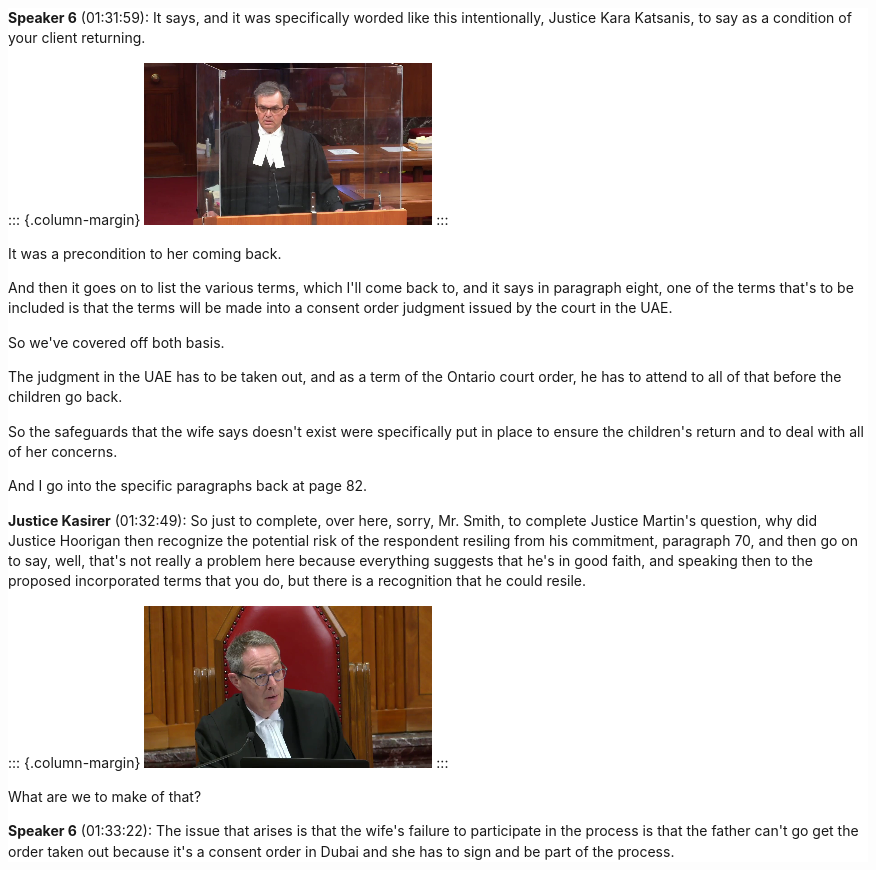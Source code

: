 **Speaker 6** (01:31:59): It says, and it was specifically worded like this intentionally, Justice Kara Katsanis, to say as a condition of your client returning.

::: {.column-margin}
![](5544.png)
:::

It was a precondition to her coming back.

And then it goes on to list the various terms, which I'll come back to, and it says in paragraph eight, one of the terms that's to be included is that the terms will be made into a consent order judgment issued by the court in the UAE.

So we've covered off both basis.

The judgment in the UAE has to be taken out, and as a term of the Ontario court order, he has to attend to all of that before the children go back.

So the safeguards that the wife says doesn't exist were specifically put in place to ensure the children's return and to deal with all of her concerns.

And I go into the specific paragraphs back at page 82.

**Justice Kasirer** (01:32:49): So just to complete, over here, sorry, Mr. Smith, to complete Justice Martin's question, why did Justice Hoorigan then recognize the potential risk of the respondent resiling from his commitment, paragraph 70, and then go on to say, well, that's not really a problem here because everything suggests that he's in good faith, and speaking then to the proposed incorporated terms that you do, but there is a recognition that he could resile.

::: {.column-margin}
![](5585.png)
:::

What are we to make of that?

**Speaker 6** (01:33:22): The issue that arises is that the wife's failure to participate in the process is that the father can't go get the order taken out because it's a consent order in Dubai and she has to sign and be part of the process.
